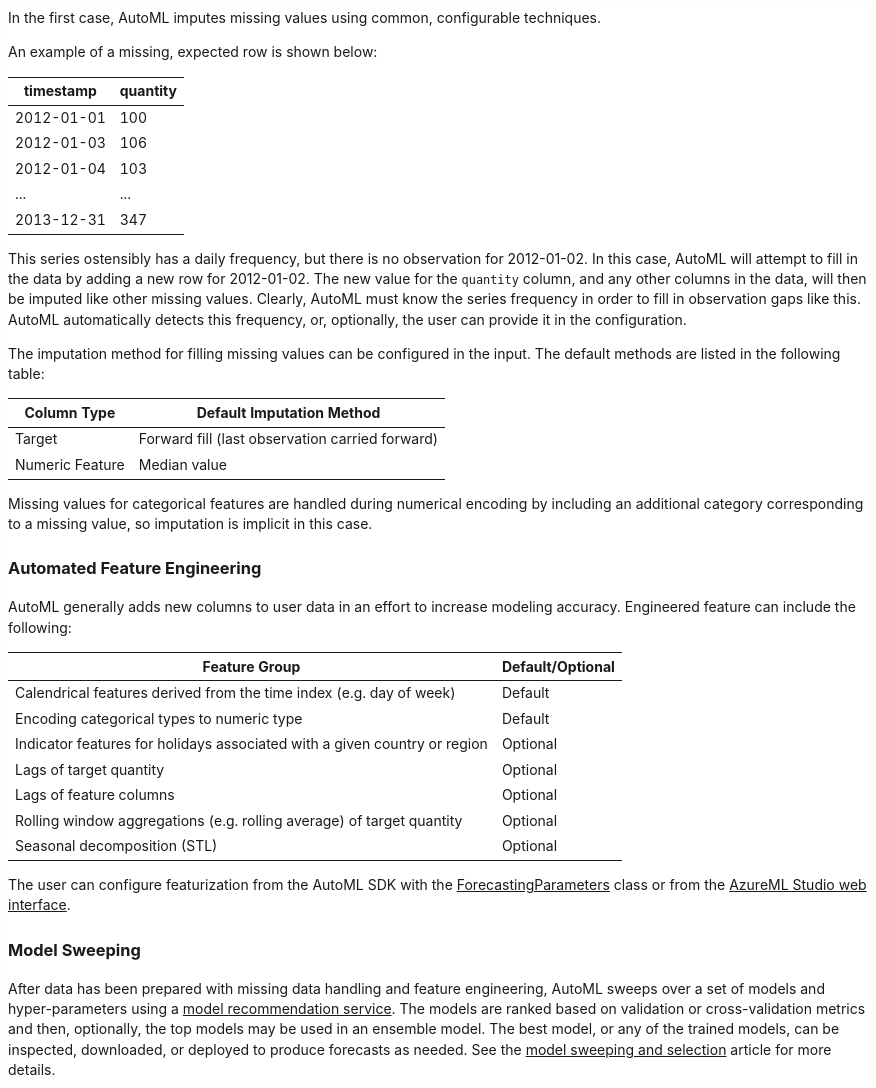 In the first case, AutoML imputes missing values using common, configurable techniques.

An example of a missing, expected row is shown below:

timestamp | quantity
--------- | --------
2012-01-01 | 100
2012-01-03 | 106
2012-01-04 | 103
...        | ...
2013-12-31 | 347

This series ostensibly has a daily frequency, but there is no observation for 2012-01-02. In this case, AutoML will attempt to fill in the data by adding a new row for 2012-01-02. The new value for the `quantity` column, and any other columns in the data, will then be imputed like other missing values. Clearly, AutoML must know the series frequency in order to fill in observation gaps like this. AutoML automatically detects this frequency, or, optionally, the user can provide it in the configuration.

The imputation method for filling missing values can be configured in the input. The default methods are listed in the following table:

Column Type | Default Imputation Method 
----------- | ---------------
Target      | Forward fill (last observation carried forward)
Numeric Feature     | Median value

Missing values for categorical features are handled during numerical encoding by including an additional category corresponding to a missing value, so imputation is implicit in this case.

### Automated Feature Engineering
AutoML generally adds new columns to user data in an effort to increase modeling accuracy. Engineered feature can include the following:

Feature Group | Default/Optional
------------ | ----------------
Calendrical features derived from the time index (e.g. day of week) | Default
Encoding categorical types to numeric type | Default
Indicator features for holidays associated with a given country or region | Optional
Lags of target quantity | Optional
Lags of feature columns | Optional
Rolling window aggregations (e.g. rolling average) of target quantity | Optional
Seasonal decomposition (STL) | Optional

The user can configure featurization from the AutoML SDK with the [ForecastingParameters](/python/api/azureml-automl-core/azureml.automl.core.forecasting_parameters.forecastingparameters) class or from the [AzureML Studio web interface](how-to-use-automated-ml-for-ml-models.md#customize-featurization).

### Model Sweeping
After data has been prepared with missing data handling and feature engineering, AutoML sweeps over a set of models and hyper-parameters using a [model recommendation service](https://www.microsoft.com/research/publication/probabilistic-matrix-factorization-for-automated-machine-learning/). The models are ranked based on validation or cross-validation metrics and then, optionally, the top models may be used in an ensemble model. The best model, or any of the trained models, can be inspected, downloaded, or deployed to produce forecasts as needed. See the [model sweeping and selection](./how-to-automl-forecasting-sweeping.md) article for more details.
